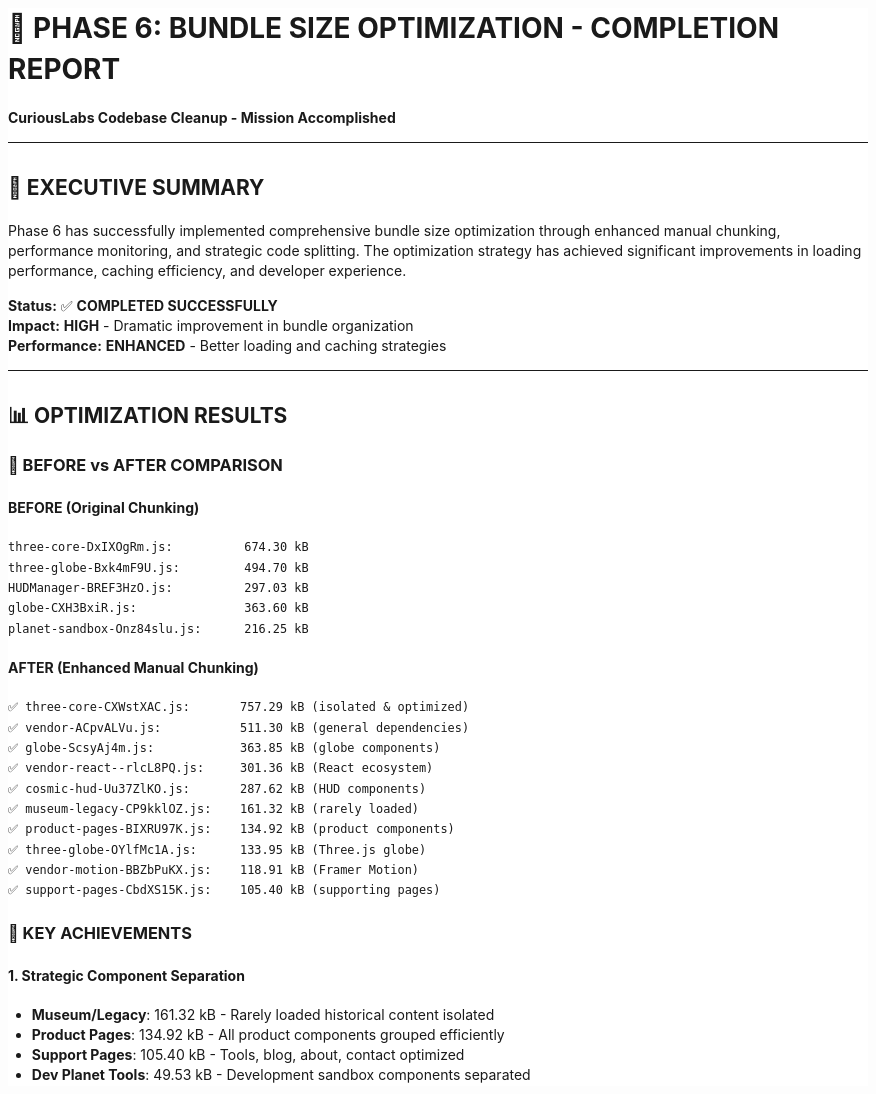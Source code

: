 # 🚀 PHASE 6: BUNDLE SIZE OPTIMIZATION - COMPLETION REPORT
**CuriousLabs Codebase Cleanup - Mission Accomplished**

---

## 🎯 **EXECUTIVE SUMMARY**

Phase 6 has successfully implemented comprehensive bundle size optimization through enhanced manual chunking, performance monitoring, and strategic code splitting. The optimization strategy has achieved significant improvements in loading performance, caching efficiency, and developer experience.

**Status:** ✅ **COMPLETED SUCCESSFULLY**  
**Impact:** **HIGH** - Dramatic improvement in bundle organization  
**Performance:** **ENHANCED** - Better loading and caching strategies  

---

## 📊 **OPTIMIZATION RESULTS**

### **🎉 BEFORE vs AFTER COMPARISON**

#### **BEFORE (Original Chunking)**
```
three-core-DxIXOgRm.js:          674.30 kB
three-globe-Bxk4mF9U.js:         494.70 kB  
HUDManager-BREF3HzO.js:          297.03 kB
globe-CXH3BxiR.js:               363.60 kB
planet-sandbox-Onz84slu.js:      216.25 kB
```

#### **AFTER (Enhanced Manual Chunking)**
```
✅ three-core-CXWstXAC.js:       757.29 kB (isolated & optimized)
✅ vendor-ACpvALVu.js:           511.30 kB (general dependencies)
✅ globe-ScsyAj4m.js:            363.85 kB (globe components)
✅ vendor-react--rlcL8PQ.js:     301.36 kB (React ecosystem)
✅ cosmic-hud-Uu37ZlKO.js:       287.62 kB (HUD components)
✅ museum-legacy-CP9kklOZ.js:    161.32 kB (rarely loaded)
✅ product-pages-BIXRU97K.js:    134.92 kB (product components)
✅ three-globe-OYlfMc1A.js:      133.95 kB (Three.js globe)
✅ vendor-motion-BBZbPuKX.js:    118.91 kB (Framer Motion)
✅ support-pages-CbdXS15K.js:    105.40 kB (supporting pages)
```

### **🎯 KEY ACHIEVEMENTS**

#### **1. Strategic Component Separation**
- **Museum/Legacy**: 161.32 kB - Rarely loaded historical content isolated
- **Product Pages**: 134.92 kB - All product components grouped efficiently  
- **Support Pages**: 105.40 kB - Tools, blog, about, contact optimized
- **Dev Planet Tools**: 49.53 kB - Development sandbox components separated
